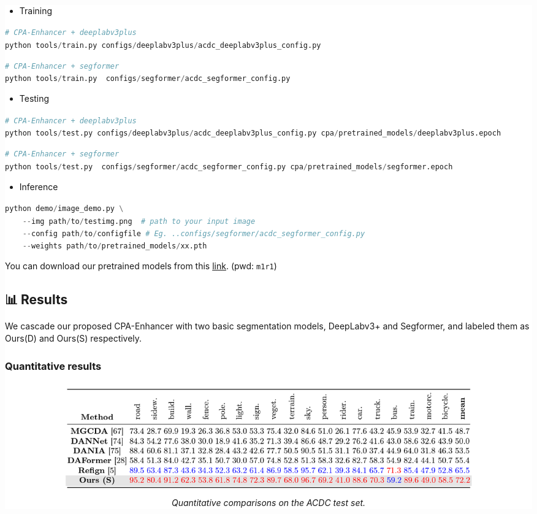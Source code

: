 - Training

```python
# CPA-Enhancer + deeplabv3plus
python tools/train.py configs/deeplabv3plus/acdc_deeplabv3plus_config.py
```

```python
# CPA-Enhancer + segformer
python tools/train.py  configs/segformer/acdc_segformer_config.py
```

- Testing

```python
# CPA-Enhancer + deeplabv3plus
python tools/test.py configs/deeplabv3plus/acdc_deeplabv3plus_config.py cpa/pretrained_models/deeplabv3plus.epoch
```

```python
# CPA-Enhancer + segformer
python tools/test.py  configs/segformer/acdc_segformer_config.py cpa/pretrained_models/segformer.epoch
```

- Inference

```python
python demo/image_demo.py \
	--img path/to/testimg.png  # path to your input image
	--config path/to/configfile # Eg. ..configs/segformer/acdc_segformer_config.py 
	--weights path/to/pretrained_models/xx.pth 
```

You can download our pretrained models from this [link](https://pan.baidu.com/s/1AZrH1fcdB7XAG9WwqNa-8Q). (pwd: `m1r1`)



## 📊 Results
We cascade our proposed CPA-Enhancer with two basic segmentation models, DeepLabv3+ and Segformer, and labeled them as Ours(D) and Ours(S) respectively. 
### Quantitative results
<p align="center">
  <img src="https://github.com/zyw-stu/CPA-Seg/blob/main/cpa/pics/test_seg.png" alt="Overall Workflow of the CPA-Enhancer Framework" style="width:80%">
  <br>
  <em>Quantitative comparisons on the ACDC test set.</em>
</p>
